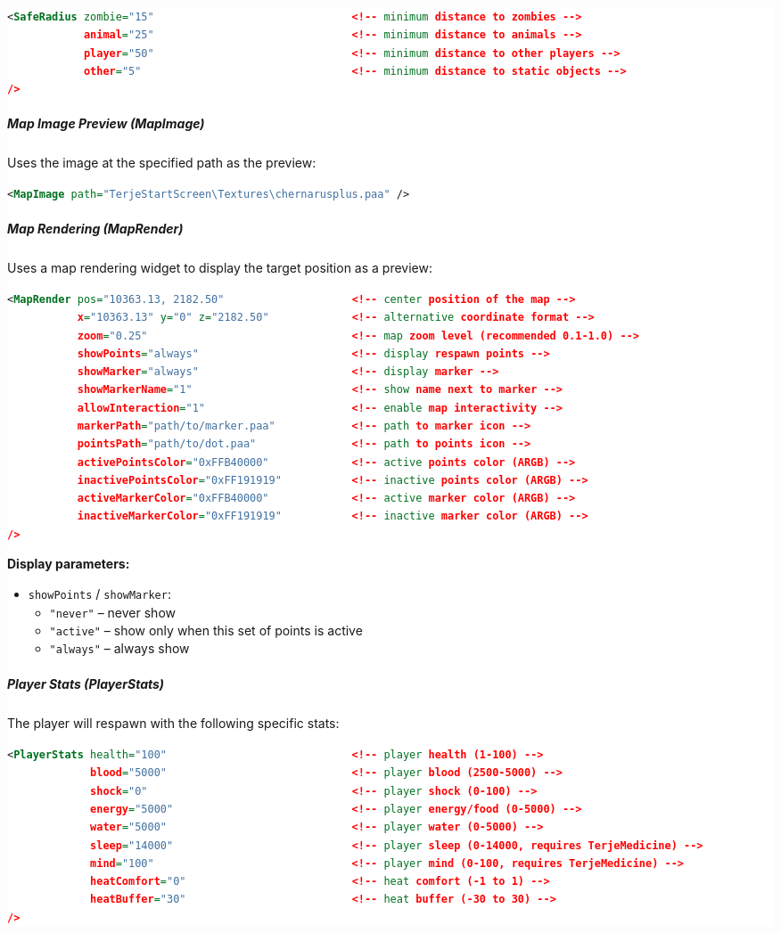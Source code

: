 ```xml
<SafeRadius zombie="15"                               <!-- minimum distance to zombies -->
            animal="25"                               <!-- minimum distance to animals -->
            player="50"                               <!-- minimum distance to other players -->
            other="5"                                 <!-- minimum distance to static objects -->
/>
```

##### Map Image Preview (MapImage)  
Uses the image at the specified path as the preview:

```xml
<MapImage path="TerjeStartScreen\Textures\chernarusplus.paa" />
```

##### Map Rendering (MapRender)  
Uses a map rendering widget to display the target position as a preview:

```xml
<MapRender pos="10363.13, 2182.50"                    <!-- center position of the map -->
           x="10363.13" y="0" z="2182.50"             <!-- alternative coordinate format -->
           zoom="0.25"                                <!-- map zoom level (recommended 0.1-1.0) -->
           showPoints="always"                        <!-- display respawn points -->
           showMarker="always"                        <!-- display marker -->
           showMarkerName="1"                         <!-- show name next to marker -->
           allowInteraction="1"                       <!-- enable map interactivity -->
           markerPath="path/to/marker.paa"            <!-- path to marker icon -->
           pointsPath="path/to/dot.paa"               <!-- path to points icon -->
           activePointsColor="0xFFB40000"             <!-- active points color (ARGB) -->
           inactivePointsColor="0xFF191919"           <!-- inactive points color (ARGB) -->
           activeMarkerColor="0xFFB40000"             <!-- active marker color (ARGB) -->
           inactiveMarkerColor="0xFF191919"           <!-- inactive marker color (ARGB) -->
/>
```

**Display parameters:**  
- `showPoints` / `showMarker`:  
  - `"never"` – never show  
  - `"active"` – show only when this set of points is active  
  - `"always"` – always show  

##### Player Stats (PlayerStats)  
The player will respawn with the following specific stats:

```xml
<PlayerStats health="100"                             <!-- player health (1-100) -->
             blood="5000"                             <!-- player blood (2500-5000) -->
             shock="0"                                <!-- player shock (0-100) -->
             energy="5000"                            <!-- player energy/food (0-5000) -->
             water="5000"                             <!-- player water (0-5000) -->
             sleep="14000"                            <!-- player sleep (0-14000, requires TerjeMedicine) -->
             mind="100"                               <!-- player mind (0-100, requires TerjeMedicine) -->
             heatComfort="0"                          <!-- heat comfort (-1 to 1) -->
             heatBuffer="30"                          <!-- heat buffer (-30 to 30) -->
/>
```
